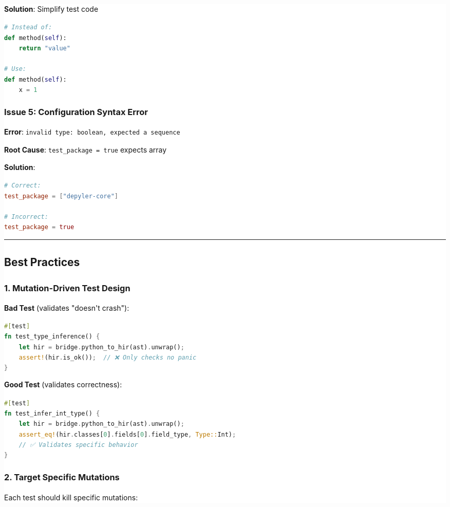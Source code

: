 **Solution**: Simplify test code
```python
# Instead of:
def method(self):
    return "value"

# Use:
def method(self):
    x = 1
```

### Issue 5: Configuration Syntax Error

**Error**: `invalid type: boolean, expected a sequence`

**Root Cause**: `test_package = true` expects array

**Solution**:
```toml
# Correct:
test_package = ["depyler-core"]

# Incorrect:
test_package = true
```

---

## Best Practices

### 1. Mutation-Driven Test Design

**Bad Test** (validates "doesn't crash"):
```rust
#[test]
fn test_type_inference() {
    let hir = bridge.python_to_hir(ast).unwrap();
    assert!(hir.is_ok());  // ❌ Only checks no panic
}
```

**Good Test** (validates correctness):
```rust
#[test]
fn test_infer_int_type() {
    let hir = bridge.python_to_hir(ast).unwrap();
    assert_eq!(hir.classes[0].fields[0].field_type, Type::Int);
    // ✅ Validates specific behavior
}
```

### 2. Target Specific Mutations

Each test should kill specific mutations:
